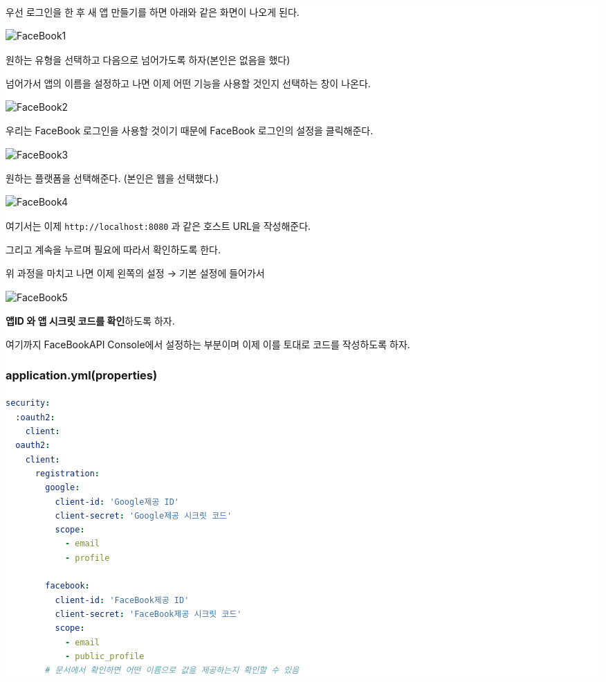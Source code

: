 우선 로그인을 한 후 새 앱 만들기를 하면 아래와 같은 화면이 나오게 된다.

![FaceBook1](/static/images/OAuth2/facebook1.png)

원하는 유형을 선택하고 다음으로 넘어가도록 하자(본인은 없음을 했다)

넘어가서 앱의 이름을 설정하고 나면 이제 어떤 기능을 사용할 것인지 선택하는 창이 나온다.

![FaceBook2](/static/images/OAuth2/facebook2.png)

우리는 FaceBook 로그인을 사용할 것이기 때문에 FaceBook 로그인의 설정을 클릭해준다.

![FaceBook3](/static/images/OAuth2/facebook3.png)

원하는 플랫폼을 선택해준다. (본인은 웹을 선택했다.)

![FaceBook4](/static/images/OAuth2/facebook4.png)

여기서는 이제 `http://localhost:8080` 과 같은 호스트 URL을 작성해준다.

그리고 계속을 누르며 필요에 따라서 확인하도록 한다.

위 과정을 마치고 나면 이제 왼쪽의 설정 → 기본 설정에 들어가서

![FaceBook5](/static/images/OAuth2/facebook5.png)

**앱ID 와 앱 시크릿 코드를 확인**하도록 하자.

여기까지 FaceBookAPI Console에서 설정하는 부분이며 이제 이를 토대로 코드를 작성하도록 하자.

### application.yml(properties)

```yaml
security:
  :oauth2:
    client:
  oauth2:
    client:
      registration:
        google:
          client-id: 'Google제공 ID'
          client-secret: 'Google제공 시크릿 코드'
          scope:
            - email
            - profile

        facebook:
          client-id: 'FaceBook제공 ID'
          client-secret: 'FaceBook제공 시크릿 코드'
          scope:
            - email
            - public_profile
        # 문서에서 확인하면 어떤 이름으로 값을 제공하는지 확인할 수 있음
```
